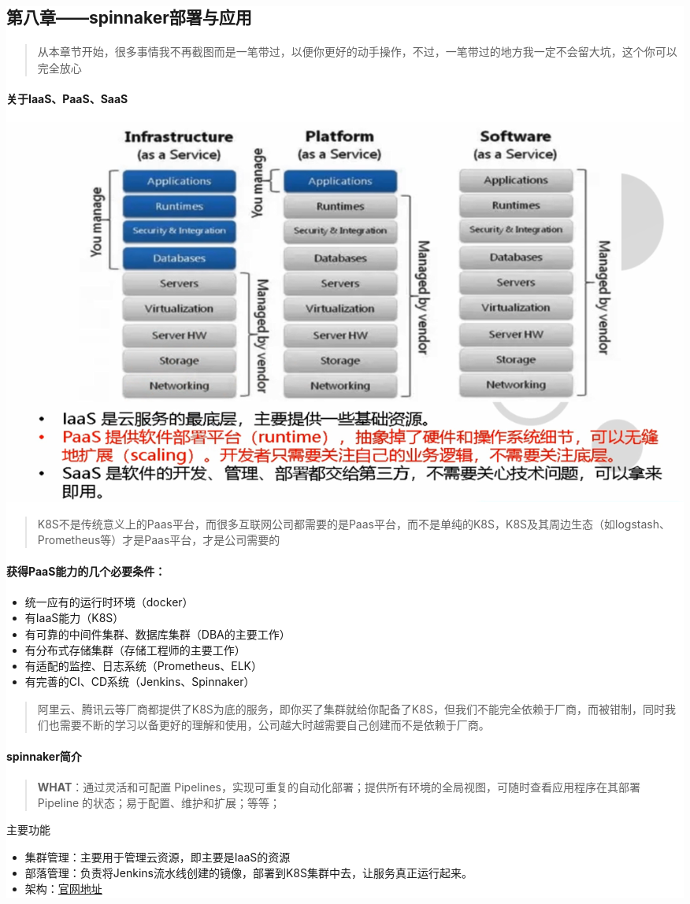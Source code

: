 ## 第八章——spinnaker部署与应用

> 从本章节开始，很多事情我不再截图而是一笔带过，以便你更好的动手操作，不过，一笔带过的地方我一定不会留大坑，这个你可以完全放心

#### 关于IaaS、PaaS、SaaS

![1581819941099](assets/1581819941099.png)

> K8S不是传统意义上的Paas平台，而很多互联网公司都需要的是Paas平台，而不是单纯的K8S，K8S及其周边生态（如logstash、Prometheus等）才是Paas平台，才是公司需要的

#### 获得PaaS能力的几个必要条件：

- 统一应有的运行时环境（docker）
- 有IaaS能力（K8S）
- 有可靠的中间件集群、数据库集群（DBA的主要工作）
- 有分布式存储集群（存储工程师的主要工作）
- 有适配的监控、日志系统（Prometheus、ELK）
- 有完善的CI、CD系统（Jenkins、Spinnaker）

> 阿里云、腾讯云等厂商都提供了K8S为底的服务，即你买了集群就给你配备了K8S，但我们不能完全依赖于厂商，而被钳制，同时我们也需要不断的学习以备更好的理解和使用，公司越大时越需要自己创建而不是依赖于厂商。

#### spinnaker简介

> **WHAT**：通过灵活和可配置 Pipelines，实现可重复的自动化部署；提供所有环境的全局视图，可随时查看应用程序在其部署 Pipeline 的状态；易于配置、维护和扩展；等等；

主要功能

- 集群管理：主要用于管理云资源，即主要是IaaS的资源
- 部落管理：负责将Jenkins流水线创建的镜像，部署到K8S集群中去，让服务真正运行起来。
- 架构：[官网地址](https://www.spinnaker.io/reference/architecture/)
